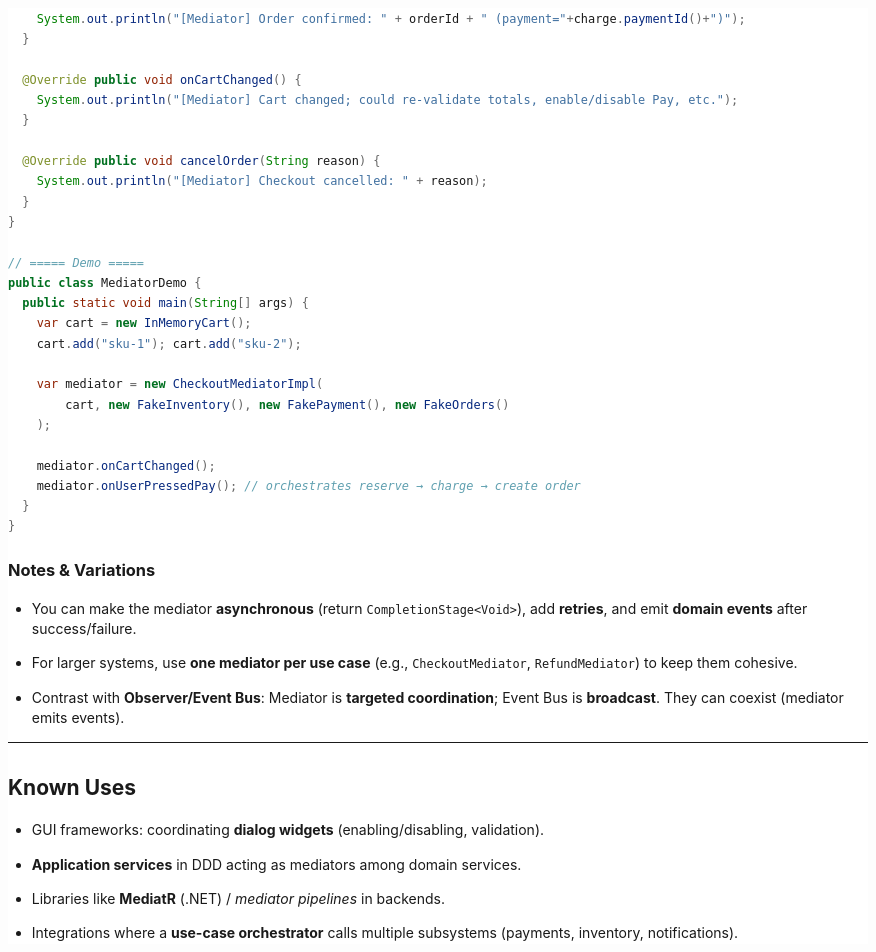```java
    System.out.println("[Mediator] Order confirmed: " + orderId + " (payment="+charge.paymentId()+")");
  }

  @Override public void onCartChanged() {
    System.out.println("[Mediator] Cart changed; could re-validate totals, enable/disable Pay, etc.");
  }

  @Override public void cancelOrder(String reason) {
    System.out.println("[Mediator] Checkout cancelled: " + reason);
  }
}

// ===== Demo =====
public class MediatorDemo {
  public static void main(String[] args) {
    var cart = new InMemoryCart();
    cart.add("sku-1"); cart.add("sku-2");

    var mediator = new CheckoutMediatorImpl(
        cart, new FakeInventory(), new FakePayment(), new FakeOrders()
    );

    mediator.onCartChanged();
    mediator.onUserPressedPay(); // orchestrates reserve → charge → create order
  }
}
```

### Notes & Variations

-   You can make the mediator **asynchronous** (return `CompletionStage<Void>`), add **retries**, and emit **domain events** after success/failure.

-   For larger systems, use **one mediator per use case** (e.g., `CheckoutMediator`, `RefundMediator`) to keep them cohesive.

-   Contrast with **Observer/Event Bus**: Mediator is **targeted coordination**; Event Bus is **broadcast**. They can coexist (mediator emits events).


---

## Known Uses

-   GUI frameworks: coordinating **dialog widgets** (enabling/disabling, validation).

-   **Application services** in DDD acting as mediators among domain services.

-   Libraries like **MediatR** (.NET) / *mediator pipelines* in backends.

-   Integrations where a **use-case orchestrator** calls multiple subsystems (payments, inventory, notifications).
